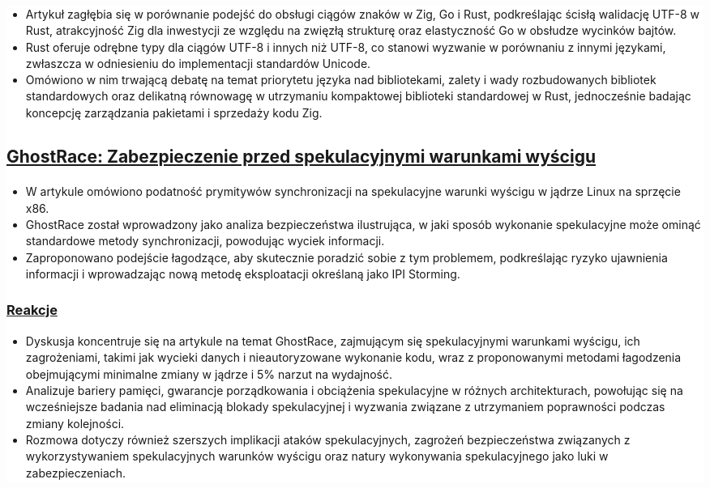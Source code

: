 - Artykuł zagłębia się w porównanie podejść do obsługi ciągów znaków w Zig, Go i Rust, podkreślając ścisłą walidację UTF-8 w Rust, atrakcyjność Zig dla inwestycji ze względu na zwięzłą strukturę oraz elastyczność Go w obsłudze wycinków bajtów.
- Rust oferuje odrębne typy dla ciągów UTF-8 i innych niż UTF-8, co stanowi wyzwanie w porównaniu z innymi językami, zwłaszcza w odniesieniu do implementacji standardów Unicode.
- Omówiono w nim trwającą debatę na temat priorytetu języka nad bibliotekami, zalety i wady rozbudowanych bibliotek standardowych oraz delikatną równowagę w utrzymaniu kompaktowej biblioteki standardowej w Rust, jednocześnie badając koncepcję zarządzania pakietami i sprzedaży kodu Zig.

## [GhostRace: Zabezpieczenie przed spekulacyjnymi warunkami wyścigu](https://www.vusec.net/projects/ghostrace/)

- W artykule omówiono podatność prymitywów synchronizacji na spekulacyjne warunki wyścigu w jądrze Linux na sprzęcie x86.
- GhostRace został wprowadzony jako analiza bezpieczeństwa ilustrująca, w jaki sposób wykonanie spekulacyjne może ominąć standardowe metody synchronizacji, powodując wyciek informacji.
- Zaproponowano podejście łagodzące, aby skutecznie poradzić sobie z tym problemem, podkreślając ryzyko ujawnienia informacji i wprowadzając nową metodę eksploatacji określaną jako IPI Storming.

### [Reakcje](https://news.ycombinator.com/item?id=39720508)

- Dyskusja koncentruje się na artykule na temat GhostRace, zajmującym się spekulacyjnymi warunkami wyścigu, ich zagrożeniami, takimi jak wycieki danych i nieautoryzowane wykonanie kodu, wraz z proponowanymi metodami łagodzenia obejmującymi minimalne zmiany w jądrze i 5% narzut na wydajność.
- Analizuje bariery pamięci, gwarancje porządkowania i obciążenia spekulacyjne w różnych architekturach, powołując się na wcześniejsze badania nad eliminacją blokady spekulacyjnej i wyzwania związane z utrzymaniem poprawności podczas zmiany kolejności.
- Rozmowa dotyczy również szerszych implikacji ataków spekulacyjnych, zagrożeń bezpieczeństwa związanych z wykorzystywaniem spekulacyjnych warunków wyścigu oraz natury wykonywania spekulacyjnego jako luki w zabezpieczeniach.

<head>
  <meta property="og:title" content="Ollama dodaje obsługę kart graficznych AMD" />
  <meta property="og:type" content="website" />
  <meta property="og:image" content="https://og.cho.sh/api/og/?title=Ollama%20dodaje%20obs%C5%82ug%C4%99%20kart%20graficznych%20AMD&subheading=sobota%2C%2016%20marca%202024%3A%20Podsumowanie%20Hacker%20News" />
</head>
